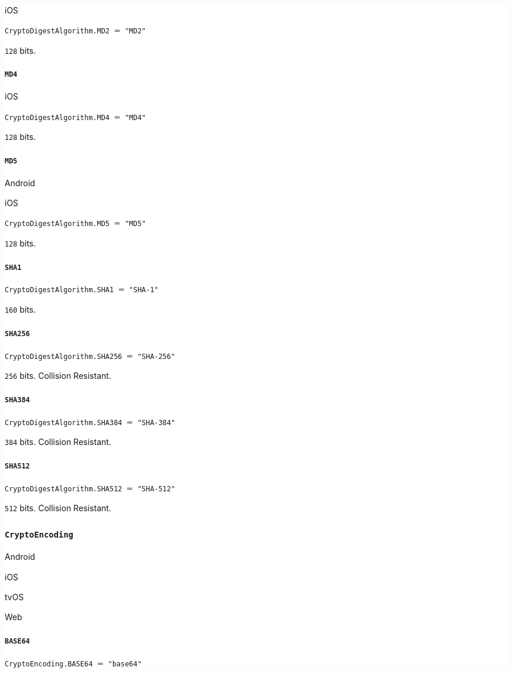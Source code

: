 iOS

`CryptoDigestAlgorithm.MD2 ＝ "MD2"`

`128` bits.

#### `MD4`

iOS

`CryptoDigestAlgorithm.MD4 ＝ "MD4"`

`128` bits.

#### `MD5`

Android

iOS

`CryptoDigestAlgorithm.MD5 ＝ "MD5"`

`128` bits.

#### `SHA1`

`CryptoDigestAlgorithm.SHA1 ＝ "SHA-1"`

`160` bits.

#### `SHA256`

`CryptoDigestAlgorithm.SHA256 ＝ "SHA-256"`

`256` bits. Collision Resistant.

#### `SHA384`

`CryptoDigestAlgorithm.SHA384 ＝ "SHA-384"`

`384` bits. Collision Resistant.

#### `SHA512`

`CryptoDigestAlgorithm.SHA512 ＝ "SHA-512"`

`512` bits. Collision Resistant.

### `CryptoEncoding`

Android

iOS

tvOS

Web

#### `BASE64`

`CryptoEncoding.BASE64 ＝ "base64"`
